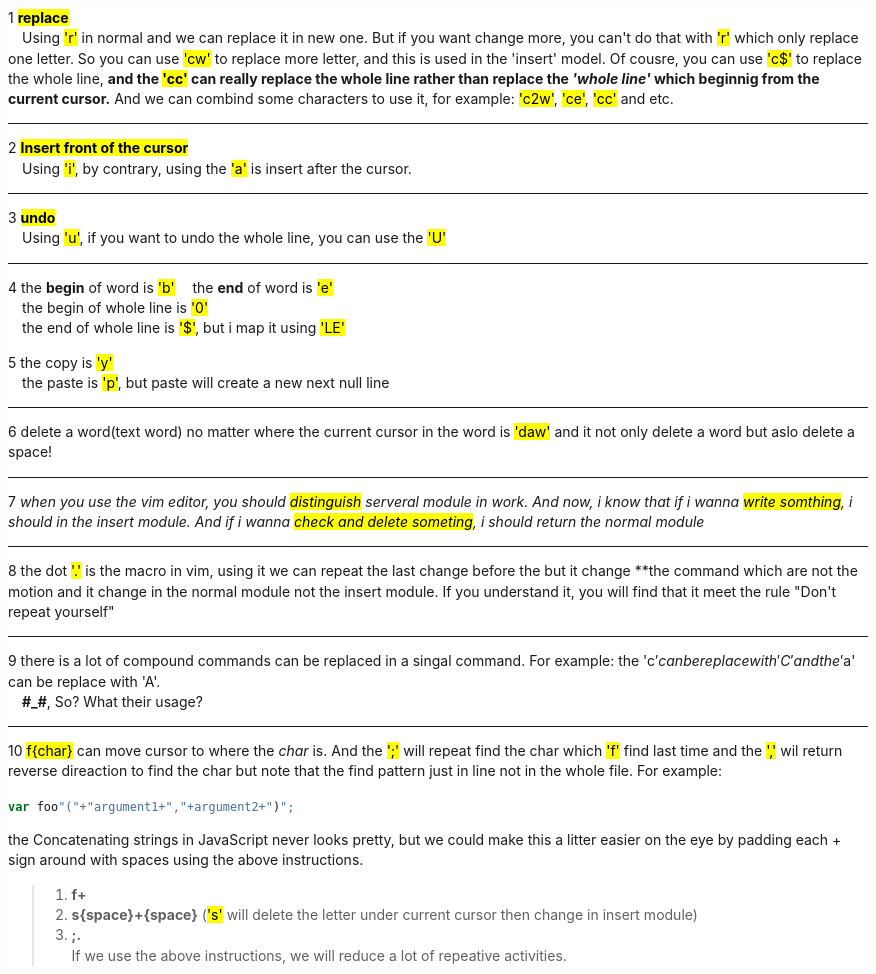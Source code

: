 1 <mark>**replace**</mark>  
　Using <mark>'r'</mark> in normal and we can replace it in new one. But if you want change more, you can't do that with <mark>'r'</mark> which only replace one letter. So you can use <mark>'cw'</mark> to replace more letter, and this is used in the 'insert' model. Of cousre, you can use <mark>'c$'</mark> to replace the whole line, **and the <mark>'cc'</mark> can really replace the whole line rather than replace the *'whole line'* which beginnig from the current cursor.** And we can combind some characters to use it, for example: <mark>'c2w'</mark>, <mark>'ce'</mark>, <mark>'cc'</mark> and etc.

--------------------------------------------

2 <mark>**Insert front of the cursor**</mark>  
　Using <mark>'i'</mark>, by contrary, using the <mark>'a'</mark> is insert after the cursor. 

-------------------------------------------

3 <mark>**undo**</mark>  
　Using <mark>'u'</mark>, if you want to undo the whole line, you can use the <mark>'U'</mark>

-------------------------------------------

4  the **begin** of word is <mark>'b'</mark>
　the **end** of word is <mark>'e'</mark>  
　the begin of whole line is <mark>'0'</mark>  
　the end of whole line is <mark>'$'</mark>, but i map it using <mark>'LE'</mark>  

5  the copy is <mark>'y'</mark>  
　the paste is <mark>'p'</mark>, but paste will create a new next null line  

------------------------------------------

6 delete a word(text word) no matter where the current cursor in the word is <mark>'daw'</mark> and it not only delete a word but aslo delete a space!

-------------------------------------------


7 *when you use the vim editor, you should <mark>distinguish</mark> serveral module in work. And now, i know that if i wanna <mark>write somthing</mark>, i should in the insert module. And if i wanna <mark>check and delete someting</mark>, i should return the normal module*

------------------------------------------

8 the dot <mark>'.'</mark> is the macro in vim, using it we can repeat the last change before the <esc> but it change **the command which are not the motion and it change in the normal module not the insert module. If you understand it, you will find that it meet the rule "Don't repeat yourself"

------------------------------------------

9 there is a lot of compound commands can be replaced in a singal command. For example: the 'c$' can be replace with 'C' and the '$a' can be replace with 'A'.  
　**#_#**, So? What their usage?  

-----------------------------------------

10 <mark>f{char}</mark> can move cursor to where the *char* is. And the <mark>';'</mark> will repeat find the char which <mark>'f'</mark> find last time and the <mark>','</mark> wil return reverse direaction to find the char but note that the find pattern just in line not in the whole file. For example:  
```javascript 
var foo"("+"argument1+","+argument2+")";
```
the Concatenating strings in JavaScript never looks pretty, but we could make this a litter easier on the eye by padding each + sign around with spaces using the above instructions.  
> 1. **f+**  
> 2. **s{space}+{space}<esc>** (<mark>'s'</mark> will delete the letter under current cursor then change in insert module)  
> 3. **;.**  
If we use the above instructions, we will reduce a lot of repeative activities.